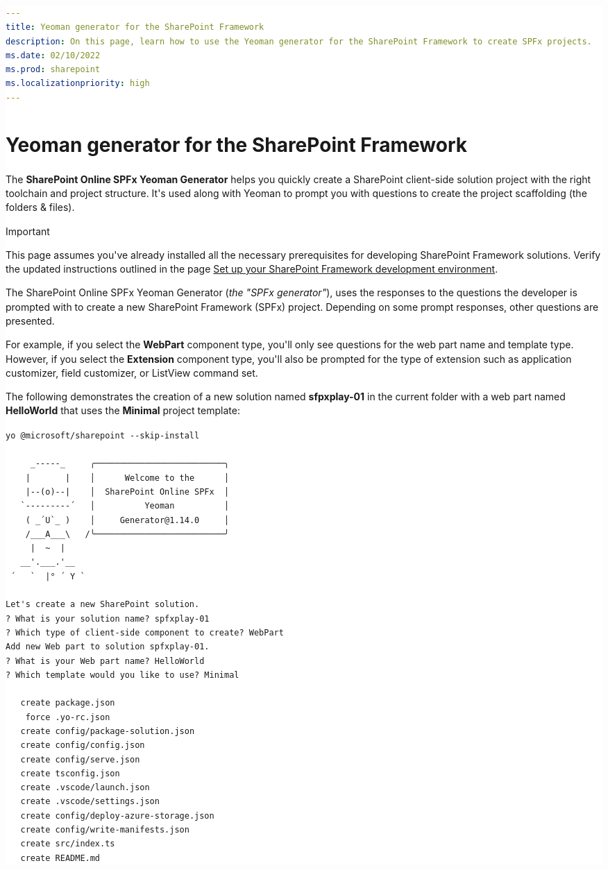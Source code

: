 ```yaml
---
title: Yeoman generator for the SharePoint Framework
description: On this page, learn how to use the Yeoman generator for the SharePoint Framework to create SPFx projects.
ms.date: 02/10/2022
ms.prod: sharepoint
ms.localizationpriority: high
---
```

# Yeoman generator for the SharePoint Framework

The **SharePoint Online SPFx Yeoman Generator** helps you quickly create a SharePoint client-side solution project with the right toolchain and project structure. It's used along with Yeoman to prompt you with questions to create the project scaffolding (the folders & files).

> [!IMPORTANT]
> This page assumes you've already installed all the necessary prerequisites for developing SharePoint Framework solutions. Verify the updated instructions outlined in the page [Set up your SharePoint Framework development environment](set-up-your-development-environment.md).

The SharePoint Online SPFx Yeoman Generator (*the "SPFx generator"*), uses the responses to the questions the developer is prompted with to create a new SharePoint Framework (SPFx) project. Depending on some prompt responses, other questions are presented.

For example, if you select the **WebPart** component type, you'll only see questions for the web part name and template type. However, if you select the **Extension** component type, you'll also be prompted for the type of extension such as application customizer, field customizer, or ListView command set.

The following demonstrates the creation of a new solution named **sfpxplay-01** in the current folder with a web part named **HelloWorld** that uses the **Minimal** project template:

```console
yo @microsoft/sharepoint --skip-install

     _-----_     ╭──────────────────────────╮
    |       |    │      Welcome to the      │
    |--(o)--|    │  SharePoint Online SPFx  │
   `---------´   │          Yeoman          │
    ( _´U`_ )    │     Generator@1.14.0     │
    /___A___\   /╰──────────────────────────╯
     |  ~  |
   __'.___.'__
 ´   `  |° ´ Y `

Let's create a new SharePoint solution.
? What is your solution name? spfxplay-01
? Which type of client-side component to create? WebPart
Add new Web part to solution spfxplay-01.
? What is your Web part name? HelloWorld
? Which template would you like to use? Minimal

   create package.json
    force .yo-rc.json
   create config/package-solution.json
   create config/config.json
   create config/serve.json
   create tsconfig.json
   create .vscode/launch.json
   create .vscode/settings.json
   create config/deploy-azure-storage.json
   create config/write-manifests.json
   create src/index.ts
   create README.md
```